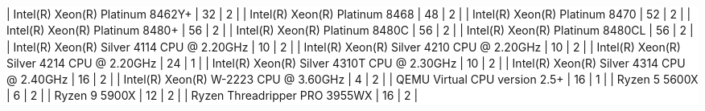 | Intel(R) Xeon(R) Platinum 8462Y+                |      32 |                2 |
| Intel(R) Xeon(R) Platinum 8468                  |      48 |                2 |
| Intel(R) Xeon(R) Platinum 8470                  |      52 |                2 |
| Intel(R) Xeon(R) Platinum 8480+                 |      56 |                2 |
| Intel(R) Xeon(R) Platinum 8480C                 |      56 |                2 |
| Intel(R) Xeon(R) Platinum 8480CL                |      56 |                2 |
| Intel(R) Xeon(R) Silver 4114 CPU @ 2.20GHz      |      10 |                2 |
| Intel(R) Xeon(R) Silver 4210 CPU @ 2.20GHz      |      10 |                2 |
| Intel(R) Xeon(R) Silver 4214 CPU @ 2.20GHz      |      24 |                1 |
| Intel(R) Xeon(R) Silver 4310T CPU @ 2.30GHz     |      10 |                2 |
| Intel(R) Xeon(R) Silver 4314 CPU @ 2.40GHz      |      16 |                2 |
| Intel(R) Xeon(R) W-2223 CPU @ 3.60GHz           |       4 |                2 |
| QEMU Virtual CPU version 2.5+                   |      16 |                1 |
| Ryzen 5 5600X                                   |       6 |                2 |
| Ryzen 9 5900X                                   |      12 |                2 |
| Ryzen Threadripper PRO 3955WX                   |      16 |                2 |
